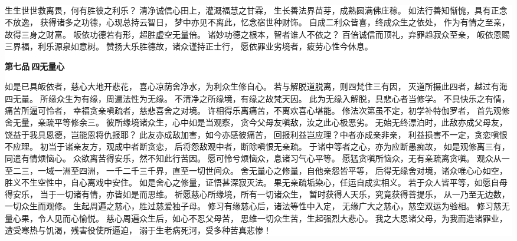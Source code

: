 生生世世救离畏，何有胜彼之利乐？
清净诚信心田上，灌溉福慧之甘霖，
生长善法界苗芽，成熟圆满佛庄稼。
如法行善知惭愧，具有正念不放逸，
获得诸多之功德，心现总持云智日，
梦中亦见不离此，忆念宿世种财饰。
自成二利众皆喜，终成众生之依处，
作为有情之至亲，故得三身之财富。
皈依功德若有形，超胜虚空无量倍。
诸妙功德之根本，智者谁人不依之？
百倍诚信而顶礼，弃罪趋寂众至亲，
皈依恩赐三界福，利乐源泉如意树。
赞扬大乐胜德故，诸众谨持正士行，
愿依罪业劣境者，疲劳心性今休息。

**第七品 四无量心**

如是已具皈依者，慈心大地开悲花，
喜心凉荫舍净水，为利众生修自心。
若与解脱道脱离，则四梵住三有因，
灭道所摄此四者，越过有海四无量。
所缘众生为有缘，周遍法性为无缘。
不清净之所缘境，有缘之故梵天因。
此为无缘入解脱，具悲心者当修学。
不具快乐之有情，痛苦所逼可怜者，
幸福贪亲嗔疏者，慈悲喜舍之对境。
许相得乐离痛苦，不离欢喜心堪能。
修法次第虽不定，初学补特伽罗者，
首先观修舍无量，亲疏平等修余三。
彼所缘境诸众生，心中如是当观察，
贪今父母友嗔敌，汝之此心极恶劣。
无始无终漂泊时，此敌亦成父母友，
饶益于我具恩德，岂能恩将仇报耶？
此友亦成敌加害，如今亦感彼痛苦，
回报利益岂应理？中者亦成亲非亲，
利益损害不一定，贪恋嗔恨不应理。
初当于诸亲友方，观成中者断贪恋，
后将怨敌观中者，断除嗔恨无亲疏。
于诸中等者之心，亦为应断愚痴故，
如是观修离三有，同遣有情烦恼心。
众欲离苦得安乐，然不知此行苦因。
愿可怜兮烦恼众，息诸习气心平等。
愿猛贪嗔所恼众，无有亲疏离贪嗔。
观众从一至二三，一域一洲至四洲，
一千二千三千界，直至一切世间众。
舍无量心之修量，自他亲怨皆平等，
后得无缘舍对境，诸众唯心心如空，
胜义不生空性中，自心离戏中安住。
如是舍心之修量，证悟甚深寂灭法。
果无亲疏垢染心，任运自成实相义。
若于众人皆平等，如愿自母得安乐，
当于一切诸有情，亦皆如是而思维。
祈愿慈心所缘境，所有一切诸众生，
暂时获得人天乐，究竟获得菩提乐，
从一乃至无边数，一切众生而观修。
生起周遍之慈心，胜过慈爱独子母。
修习有缘慈心后，诸法等性中入定，
无缘广大之慈心，慈空双运为验相。
修习慈无量心果，令人见而心愉悦。
慈心周遍众生后，如心不忍父母苦，
思维一切众生苦，生起强烈大悲心。
我之大恩诸父母，为我而造诸罪业，
遭受寒热与饥渴，残害役使所逼迫，
溺于生老病死河，受多种苦真悲惨！